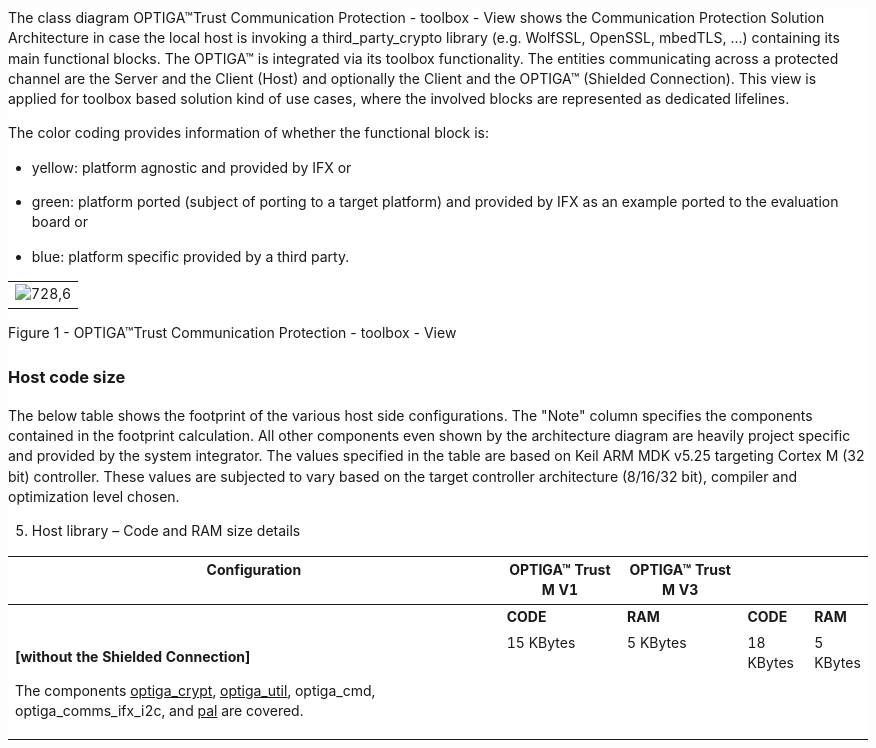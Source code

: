 The class diagram OPTIGA&trade;Trust Communication Protection - toolbox - View
shows the Communication Protection Solution Architecture in case the
local host is invoking a third\_party\_crypto library (e.g. WolfSSL,
OpenSSL, mbedTLS, ...) containing its main functional blocks. The
OPTIGA™ is integrated via its toolbox functionality. The entities
communicating across a protected channel are the Server and the Client
(Host) and optionally the Client and the OPTIGA™ (Shielded Connection).
This view is applied for toolbox based solution kind of use cases, where
the involved blocks are represented as dedicated lifelines.

The color coding provides information of whether the functional block
is:

  - yellow: platform agnostic and provided by IFX or

  - green: platform ported (subject of porting to a target platform) and
    provided by IFX as an example ported to the evaluation board or

  - blue: platform specific provided by a third party.

|                                      |
| ------------------------------------ |
| ![728,6](https://github.com/Infineon/Assets/raw/master/Pictures/OPTIGA_Trust_M/SRM/image4.tmp) |

Figure 1 - OPTIGA&trade;Trust Communication Protection - toolbox - View


### Host code size

The below table shows the footprint of the various host side
configurations. The "Note" column specifies the components contained in
the footprint calculation. All other components even shown by the
architecture diagram are heavily project specific and provided by the
system integrator. The values specified in the table are based on Keil
ARM MDK v5.25 targeting Cortex M (32 bit) controller. These values are
subjected to vary based on the target controller architecture (8/16/32
bit), compiler and optimization level chosen.

5.  Host library – Code and RAM size details

<table>
<thead>
<tr class="header">
<th>Configuration</th>
<th>OPTIGA™ Trust M V1</th>
<th>OPTIGA™ Trust M V3</th>
<th></th>
<th></th>
</tr>
</thead>
<tbody>
<tr class="odd">
<td></td>
<td><strong>CODE</strong></td>
<td><strong>RAM</strong></td>
<td><strong>CODE</strong></td>
<td><strong>RAM</strong></td>
</tr>
<tr class="even">
<td><p><strong>[without the Shielded Connection]</strong></p>
<p>The components <a href="#optiga_crypt">optiga_crypt</a>, <a href="#optiga_util">optiga_util</a>, optiga_cmd, optiga_comms_ifx_i2c, and <a href="#pal">pal</a> are covered.</p></td>
<td>15 KBytes</td>
<td>5 KBytes</td>
<td>18 KBytes</td>
<td>5 KBytes</td>
</tr>